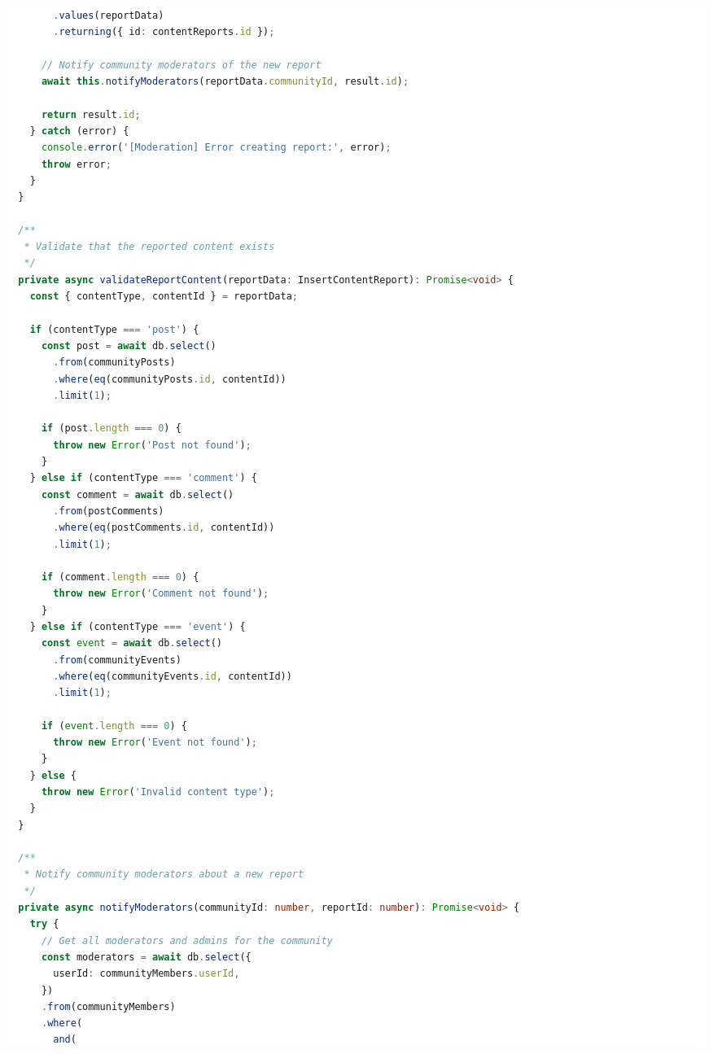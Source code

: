 ```typescript
        .values(reportData)
        .returning({ id: contentReports.id });

      // Notify community moderators of the new report
      await this.notifyModerators(reportData.communityId, result.id);
      
      return result.id;
    } catch (error) {
      console.error('[Moderation] Error creating report:', error);
      throw error;
    }
  }

  /**
   * Validate that the reported content exists
   */
  private async validateReportContent(reportData: InsertContentReport): Promise<void> {
    const { contentType, contentId } = reportData;

    if (contentType === 'post') {
      const post = await db.select()
        .from(communityPosts)
        .where(eq(communityPosts.id, contentId))
        .limit(1);

      if (post.length === 0) {
        throw new Error('Post not found');
      }
    } else if (contentType === 'comment') {
      const comment = await db.select()
        .from(postComments)
        .where(eq(postComments.id, contentId))
        .limit(1);

      if (comment.length === 0) {
        throw new Error('Comment not found');
      }
    } else if (contentType === 'event') {
      const event = await db.select()
        .from(communityEvents)
        .where(eq(communityEvents.id, contentId))
        .limit(1);

      if (event.length === 0) {
        throw new Error('Event not found');
      }
    } else {
      throw new Error('Invalid content type');
    }
  }

  /**
   * Notify community moderators about a new report
   */
  private async notifyModerators(communityId: number, reportId: number): Promise<void> {
    try {
      // Get all moderators and admins for the community
      const moderators = await db.select({
        userId: communityMembers.userId,
      })
      .from(communityMembers)
      .where(
        and(
```